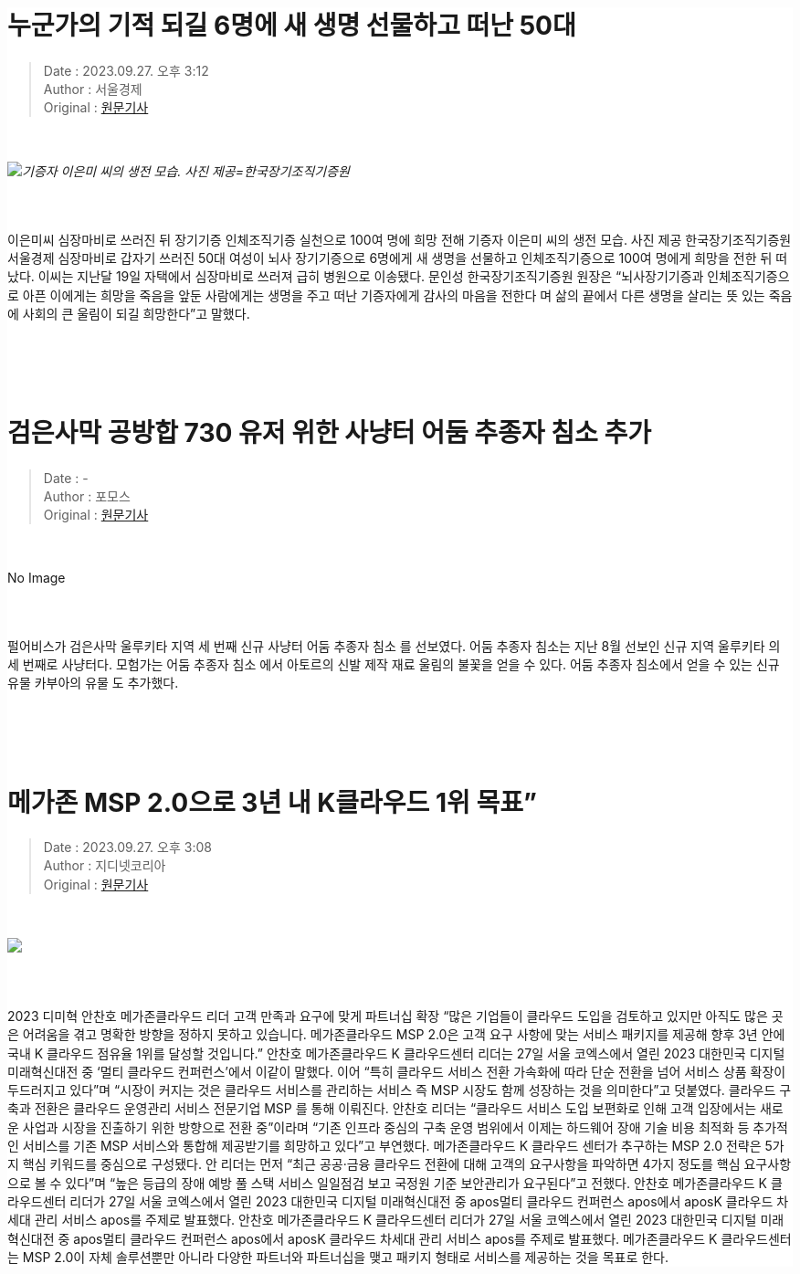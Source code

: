   
# 누군가의 기적 되길 6명에 새 생명 선물하고 떠난 50대  
  
> Date : 2023.09.27. 오후 3:12  
> Author : 서울경제  
> Original : [원문기사](https://n.news.naver.com/mnews/article/011/0004243727?sid=105)  
<br/>  
  
<img src="https://imgnews.pstatic.net/image/011/2023/09/27/0004243727_001_20230927151204753.jpg?type=w647" id="img1"></img><em class="img_desc">기증자 이은미 씨의 생전 모습. 사진 제공=한국장기조직기증원</em>  
<br/><br/>  
  
이은미씨 심장마비로 쓰러진 뒤 장기기증 인체조직기증 실천으로 100여 명에 희망 전해 기증자 이은미 씨의 생전 모습.
사진 제공 한국장기조직기증원 서울경제 심장마비로 갑자기 쓰러진 50대 여성이 뇌사 장기기증으로 6명에게 새 생명을 선물하고 인체조직기증으로 100여 명에게 희망을 전한 뒤 떠났다.
이씨는 지난달 19일 자택에서 심장마비로 쓰러져 급히 병원으로 이송됐다.
문인성 한국장기조직기증원 원장은 “뇌사장기기증과 인체조직기증으로 아픈 이에게는 희망을 죽음을 앞둔 사람에게는 생명을 주고 떠난 기증자에게 감사의 마음을 전한다 며 삶의 끝에서 다른 생명을 살리는 뜻 있는 죽음에 사회의 큰 울림이 되길 희망한다”고 말했다.  
<br/><br/><br/>  

  
# 검은사막 공방합 730 유저 위한 사냥터 어둠 추종자 침소 추가  
  
> Date : -  
> Author : 포모스  
> Original : [원문기사](https://n.news.naver.com/mnews/article/236/0000238066?sid=105)  
<br/>  
  
No Image  
<br/><br/>  
  
펄어비스가 검은사막 울루키타 지역 세 번째 신규 사냥터 어둠 추종자 침소 를 선보였다.
어둠 추종자 침소는 지난 8월 선보인 신규 지역 울루키타 의 세 번째로 사냥터다.
모험가는 어둠 추종자 침소 에서 아토르의 신발 제작 재료 울림의 불꽃을 얻을 수 있다.
어둠 추종자 침소에서 얻을 수 있는 신규 유물 카부아의 유물 도 추가했다.  
<br/><br/><br/>  

  
# 메가존 MSP 2.0으로 3년 내 K클라우드 1위 목표”  
  
> Date : 2023.09.27. 오후 3:08  
> Author : 지디넷코리아  
> Original : [원문기사](https://n.news.naver.com/mnews/article/092/0002306584?sid=105)  
<br/>  
  
<img src="https://imgnews.pstatic.net/image/092/2023/09/27/0002306584_001_20230927150801246.jpg?type=w647" id="img1"></img>  
<br/><br/>  
  
2023 디미혁 안찬호 메가존클라우드 리더 고객 만족과 요구에 맞게 파트너십 확장 “많은 기업들이 클라우드 도입을 검토하고 있지만 아직도 많은 곳은 어려움을 겪고 명확한 방향을 정하지 못하고 있습니다.
메가존클라우드 MSP 2.0은 고객 요구 사항에 맞는 서비스 패키지를 제공해 향후 3년 안에 국내 K 클라우드 점유율 1위를 달성할 것입니다.” 안찬호 메가존클라우드 K 클라우드센터 리더는 27일 서울 코엑스에서 열린 2023 대한민국 디지털 미래혁신대전 중 ‘멀티 클라우드 컨퍼런스’에서 이같이 말했다.
이어 “특히 클라우드 서비스 전환 가속화에 따라 단순 전환을 넘어 서비스 상품 확장이 두드러지고 있다”며 “시장이 커지는 것은 클라우드 서비스를 관리하는 서비스 즉 MSP 시장도 함께 성장하는 것을 의미한다”고 덧붙였다.
클라우드 구축과 전환은 클라우드 운영관리 서비스 전문기업 MSP 를 통해 이뤄진다.
안찬호 리더는 “클라우드 서비스 도입 보편화로 인해 고객 입장에서는 새로운 사업과 시장을 진출하기 위한 방향으로 전환 중”이라며 “기존 인프라 중심의 구축 운영 범위에서 이제는 하드웨어 장애 기술 비용 최적화 등 추가적인 서비스를 기존 MSP 서비스와 통합해 제공받기를 희망하고 있다”고 부연했다.
메가존클라우드 K 클라우드 센터가 추구하는 MSP 2.0 전략은 5가지 핵심 키워드를 중심으로 구성됐다.
안 리더는 먼저 “최근 공공·금융 클라우드 전환에 대해 고객의 요구사항을 파악하면 4가지 정도를 핵심 요구사항으로 볼 수 있다”며 “높은 등급의 장애 예방 풀 스택 서비스 일일점검 보고 국정원 기준 보안관리가 요구된다”고 전했다.
안찬호 메가존클라우드 K 클라우드센터 리더가 27일 서울 코엑스에서 열린 2023 대한민국 디지털 미래혁신대전 중 apos멀티 클라우드 컨퍼런스 apos에서 aposK 클라우드 차세대 관리 서비스 apos를 주제로 발표했다.
안찬호 메가존클라우드 K 클라우드센터 리더가 27일 서울 코엑스에서 열린 2023 대한민국 디지털 미래혁신대전 중 apos멀티 클라우드 컨퍼런스 apos에서 aposK 클라우드 차세대 관리 서비스 apos를 주제로 발표했다.
메가존클라우드 K 클라우드센터는 MSP 2.0이 자체 솔루션뿐만 아니라 다양한 파트너와 파트너십을 맺고 패키지 형태로 서비스를 제공하는 것을 목표로 한다.  